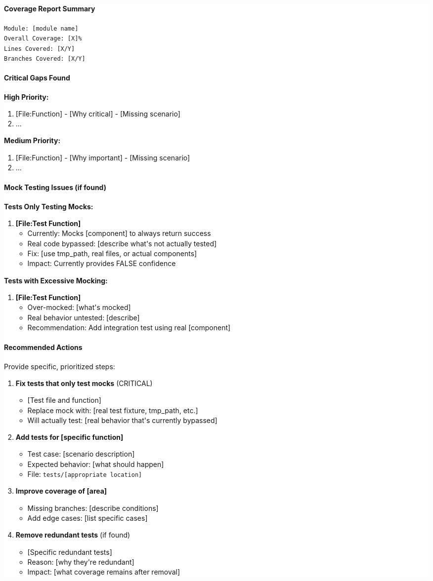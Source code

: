 #### Coverage Report Summary
```
Module: [module name]
Overall Coverage: [X]%
Lines Covered: [X/Y]
Branches Covered: [X/Y]
```

#### Critical Gaps Found

**High Priority:**
1. [File:Function] - [Why critical] - [Missing scenario]
2. ...

**Medium Priority:**
1. [File:Function] - [Why important] - [Missing scenario]
2. ...

#### Mock Testing Issues (if found)

**Tests Only Testing Mocks:**
1. **[File:Test Function]**
   - Currently: Mocks [component] to always return success
   - Real code bypassed: [describe what's not actually tested]
   - Fix: [use tmp_path, real files, or actual components]
   - Impact: Currently provides FALSE confidence

**Tests with Excessive Mocking:**
1. **[File:Test Function]**
   - Over-mocked: [what's mocked]
   - Real behavior untested: [describe]
   - Recommendation: Add integration test using real [component]

#### Recommended Actions

Provide specific, prioritized steps:

1. **Fix tests that only test mocks** (CRITICAL)
   - [Test file and function]
   - Replace mock with: [real test fixture, tmp_path, etc.]
   - Will actually test: [real behavior that's currently bypassed]

2. **Add tests for [specific function]**
   - Test case: [scenario description]
   - Expected behavior: [what should happen]
   - File: `tests/[appropriate location]`

3. **Improve coverage of [area]**
   - Missing branches: [describe conditions]
   - Add edge cases: [list specific cases]

4. **Remove redundant tests** (if found)
   - [Specific redundant tests]
   - Reason: [why they're redundant]
   - Impact: [what coverage remains after removal]
